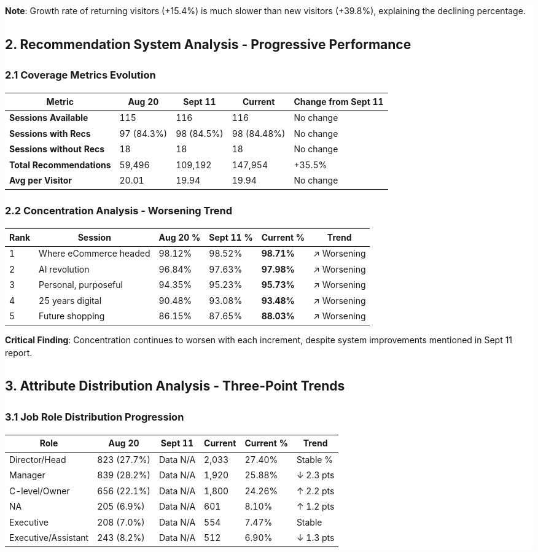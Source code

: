 **Note**: Growth rate of returning visitors (+15.4%) is much slower than new visitors (+39.8%), explaining the declining percentage.

## 2. Recommendation System Analysis - Progressive Performance

### 2.1 Coverage Metrics Evolution
| Metric | Aug 20 | Sept 11 | Current | Change from Sept 11 |
|--------|--------|---------|---------|-------------------|
| **Sessions Available** | 115 | 116 | 116 | No change |
| **Sessions with Recs** | 97 (84.3%) | 98 (84.5%) | 98 (84.48%) | No change |
| **Sessions without Recs** | 18 | 18 | 18 | No change |
| **Total Recommendations** | 59,496 | 109,192 | 147,954 | +35.5% |
| **Avg per Visitor** | 20.01 | 19.94 | 19.94 | No change |

### 2.2 Concentration Analysis - Worsening Trend
| Rank | Session | Aug 20 % | Sept 11 % | Current % | Trend |
|------|---------|----------|-----------|-----------|-------|
| 1 | Where eCommerce headed | 98.12% | 98.52% | **98.71%** | ↗️ Worsening |
| 2 | AI revolution | 96.84% | 97.63% | **97.98%** | ↗️ Worsening |
| 3 | Personal, purposeful | 94.35% | 95.23% | **95.73%** | ↗️ Worsening |
| 4 | 25 years digital | 90.48% | 93.08% | **93.48%** | ↗️ Worsening |
| 5 | Future shopping | 86.15% | 87.65% | **88.03%** | ↗️ Worsening |

**Critical Finding**: Concentration continues to worsen with each increment, despite system improvements mentioned in Sept 11 report.

## 3. Attribute Distribution Analysis - Three-Point Trends

### 3.1 Job Role Distribution Progression
| Role | Aug 20 | Sept 11 | Current | Current % | Trend |
|------|--------|---------|---------|-----------|-------|
| Director/Head | 823 (27.7%) | Data N/A | 2,033 | 27.40% | Stable % |
| Manager | 839 (28.2%) | Data N/A | 1,920 | 25.88% | ↓ 2.3 pts |
| C-level/Owner | 656 (22.1%) | Data N/A | 1,800 | 24.26% | ↑ 2.2 pts |
| NA | 205 (6.9%) | Data N/A | 601 | 8.10% | ↑ 1.2 pts |
| Executive | 208 (7.0%) | Data N/A | 554 | 7.47% | Stable |
| Executive/Assistant | 243 (8.2%) | Data N/A | 512 | 6.90% | ↓ 1.3 pts |
